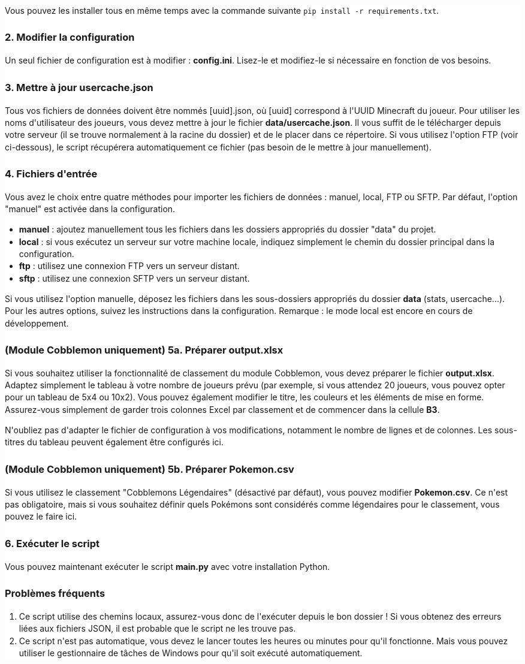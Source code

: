 Vous pouvez les installer tous en même temps avec la commande suivante `pip install -r requirements.txt`.

### 2. Modifier la configuration

Un seul fichier de configuration est à modifier : **config.ini**.
Lisez-le et modifiez-le si nécessaire en fonction de vos besoins.

### 3. Mettre à jour usercache.json

Tous vos fichiers de données doivent être nommés [uuid].json, où [uuid] correspond à l'UUID Minecraft du joueur. Pour utiliser les noms d'utilisateur des joueurs, vous devez mettre à jour le fichier **data/usercache.json**. Il vous suffit de le télécharger depuis votre serveur (il se trouve normalement à la racine du dossier) et de le placer dans ce répertoire. Si vous utilisez l'option FTP (voir ci-dessous), le script récupérera automatiquement ce fichier (pas besoin de le mettre à jour manuellement).

### 4. Fichiers d'entrée

Vous avez le choix entre quatre méthodes pour importer les fichiers de données : manuel, local, FTP ou SFTP. Par défaut, l'option "manuel" est activée dans la configuration.
- **manuel** : ajoutez manuellement tous les fichiers dans les dossiers appropriés du dossier "data" du projet.
- **local** : si vous exécutez un serveur sur votre machine locale, indiquez simplement le chemin du dossier principal dans la configuration.
- **ftp** : utilisez une connexion FTP vers un serveur distant.
- **sftp** : utilisez une connexion SFTP vers un serveur distant.

Si vous utilisez l'option manuelle, déposez les fichiers dans les sous-dossiers appropriés du dossier **data** (stats, usercache...). Pour les autres options, suivez les instructions dans la configuration. Remarque : le mode local est encore en cours de développement.

### (Module Cobblemon uniquement) 5a. Préparer output.xlsx

Si vous souhaitez utiliser la fonctionnalité de classement du module Cobblemon, vous devez préparer le fichier **output.xlsx**. Adaptez simplement le tableau à votre nombre de joueurs prévu (par exemple, si vous attendez 20 joueurs, vous pouvez opter pour un tableau de 5x4 ou 10x2). Vous pouvez également modifier le titre, les couleurs et les éléments de mise en forme. Assurez-vous simplement de garder trois colonnes Excel par classement et de commencer dans la cellule **B3**.

N'oubliez pas d'adapter le fichier de configuration à vos modifications, notamment le nombre de lignes et de colonnes. Les sous-titres du tableau peuvent également être configurés ici.

### (Module Cobblemon uniquement) 5b. Préparer Pokemon.csv

Si vous utilisez le classement "Cobblemons Légendaires" (désactivé par défaut), vous pouvez modifier **Pokemon.csv**. Ce n'est pas obligatoire, mais si vous souhaitez définir quels Pokémons sont considérés comme légendaires pour le classement, vous pouvez le faire ici.

### 6. Exécuter le script

Vous pouvez maintenant exécuter le script **main.py** avec votre installation Python.

### Problèmes fréquents
1. Ce script utilise des chemins locaux, assurez-vous donc de l'exécuter depuis le bon dossier ! Si vous obtenez des erreurs liées aux fichiers JSON, il est probable que le script ne les trouve pas.
2. Ce script n'est pas automatique, vous devez le lancer toutes les heures ou minutes pour qu'il fonctionne. Mais vous pouvez utiliser le gestionnaire de tâches de Windows pour qu'il soit exécuté automatiquement.
